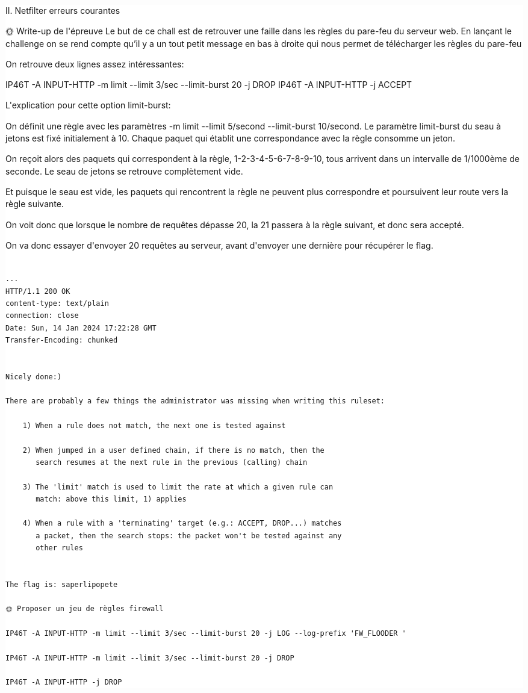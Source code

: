 
II. Netfilter erreurs courantes



🌞 Write-up de l'épreuve
Le but de ce chall est de retrouver une faille dans les règles du pare-feu du serveur web.
En lançant le challenge on se rend compte qu’il y a un tout petit message en bas à droite qui nous permet de télécharger les règles du pare-feu

On retrouve deux lignes assez intéressantes:

IP46T -A INPUT-HTTP -m limit --limit 3/sec --limit-burst 20 -j DROP
IP46T -A INPUT-HTTP -j ACCEPT

 L'explication pour cette option limit-burst:

On définit une règle avec les paramètres -m limit --limit 5/second --limit-burst 10/second. Le paramètre limit-burst du seau à jetons est fixé initialement à 10. Chaque paquet qui établit une correspondance avec la règle consomme un jeton.

On reçoit alors des paquets qui correspondent à la règle, 1-2-3-4-5-6-7-8-9-10, tous arrivent dans un intervalle de 1/1000ème de seconde. Le seau de jetons se retrouve complètement vide.

Et puisque le seau est vide, les paquets qui rencontrent la règle ne peuvent plus correspondre et poursuivent leur route vers la règle suivante.

On voit donc que lorsque le nombre de requêtes dépasse 20, la 21 passera à la règle suivant, et donc sera accepté.

On va donc essayer d'envoyer 20 requêtes au serveur, avant d'envoyer une dernière pour récupérer le flag.

```$ for i in {1..20}; do echo | nc challenge01.root-me.org 54017 & done ; curl -i http://challenge01.root-me.org:54017/

...
HTTP/1.1 200 OK
content-type: text/plain
connection: close
Date: Sun, 14 Jan 2024 17:22:28 GMT
Transfer-Encoding: chunked


Nicely done:)

There are probably a few things the administrator was missing when writing this ruleset:

    1) When a rule does not match, the next one is tested against

    2) When jumped in a user defined chain, if there is no match, then the
       search resumes at the next rule in the previous (calling) chain

    3) The 'limit' match is used to limit the rate at which a given rule can
       match: above this limit, 1) applies

    4) When a rule with a 'terminating' target (e.g.: ACCEPT, DROP...) matches
       a packet, then the search stops: the packet won't be tested against any
       other rules
    

The flag is: saperlipopete

🌞 Proposer un jeu de règles firewall

IP46T -A INPUT-HTTP -m limit --limit 3/sec --limit-burst 20 -j LOG --log-prefix 'FW_FLOODER '

IP46T -A INPUT-HTTP -m limit --limit 3/sec --limit-burst 20 -j DROP

IP46T -A INPUT-HTTP -j DROP

```